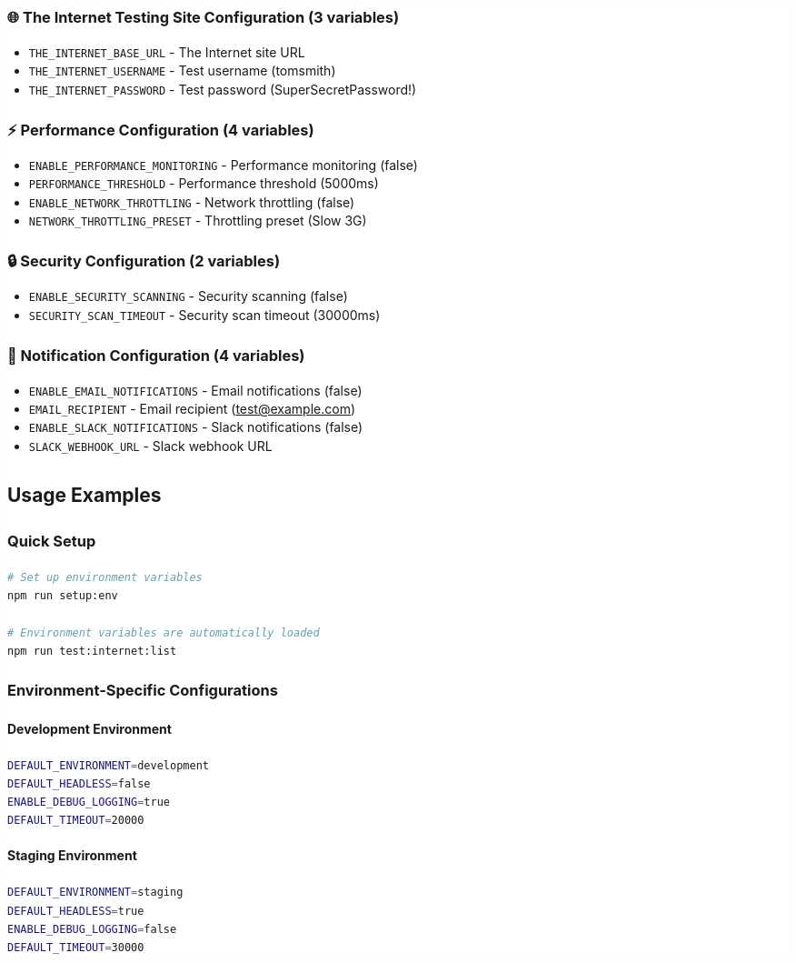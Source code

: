 ### 🌐 The Internet Testing Site Configuration (3 variables)
- `THE_INTERNET_BASE_URL` - The Internet site URL
- `THE_INTERNET_USERNAME` - Test username (tomsmith)
- `THE_INTERNET_PASSWORD` - Test password (SuperSecretPassword!)

### ⚡ Performance Configuration (4 variables)
- `ENABLE_PERFORMANCE_MONITORING` - Performance monitoring (false)
- `PERFORMANCE_THRESHOLD` - Performance threshold (5000ms)
- `ENABLE_NETWORK_THROTTLING` - Network throttling (false)
- `NETWORK_THROTTLING_PRESET` - Throttling preset (Slow 3G)

### 🔒 Security Configuration (2 variables)
- `ENABLE_SECURITY_SCANNING` - Security scanning (false)
- `SECURITY_SCAN_TIMEOUT` - Security scan timeout (30000ms)

### 📧 Notification Configuration (4 variables)
- `ENABLE_EMAIL_NOTIFICATIONS` - Email notifications (false)
- `EMAIL_RECIPIENT` - Email recipient (test@example.com)
- `ENABLE_SLACK_NOTIFICATIONS` - Slack notifications (false)
- `SLACK_WEBHOOK_URL` - Slack webhook URL

## Usage Examples

### Quick Setup
```bash
# Set up environment variables
npm run setup:env

# Environment variables are automatically loaded
npm run test:internet:list
```

### Environment-Specific Configurations

#### Development Environment
```bash
DEFAULT_ENVIRONMENT=development
DEFAULT_HEADLESS=false
ENABLE_DEBUG_LOGGING=true
DEFAULT_TIMEOUT=20000
```

#### Staging Environment
```bash
DEFAULT_ENVIRONMENT=staging
DEFAULT_HEADLESS=true
ENABLE_DEBUG_LOGGING=false
DEFAULT_TIMEOUT=30000
```
